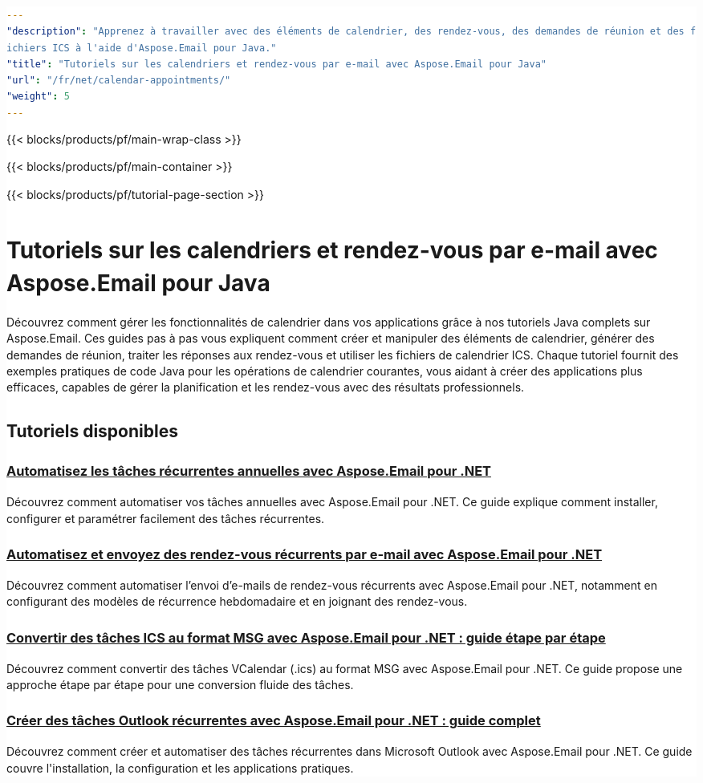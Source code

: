 ```yaml
---
"description": "Apprenez à travailler avec des éléments de calendrier, des rendez-vous, des demandes de réunion et des fichiers ICS à l'aide d'Aspose.Email pour Java."
"title": "Tutoriels sur les calendriers et rendez-vous par e-mail avec Aspose.Email pour Java"
"url": "/fr/net/calendar-appointments/"
"weight": 5
---
```


{{< blocks/products/pf/main-wrap-class >}}

{{< blocks/products/pf/main-container >}}

{{< blocks/products/pf/tutorial-page-section >}}
# Tutoriels sur les calendriers et rendez-vous par e-mail avec Aspose.Email pour Java

Découvrez comment gérer les fonctionnalités de calendrier dans vos applications grâce à nos tutoriels Java complets sur Aspose.Email. Ces guides pas à pas vous expliquent comment créer et manipuler des éléments de calendrier, générer des demandes de réunion, traiter les réponses aux rendez-vous et utiliser les fichiers de calendrier ICS. Chaque tutoriel fournit des exemples pratiques de code Java pour les opérations de calendrier courantes, vous aidant à créer des applications plus efficaces, capables de gérer la planification et les rendez-vous avec des résultats professionnels.

## Tutoriels disponibles

### [Automatisez les tâches récurrentes annuelles avec Aspose.Email pour .NET](./automate-yearly-tasks-aspose-email-dotnet/)
Découvrez comment automatiser vos tâches annuelles avec Aspose.Email pour .NET. Ce guide explique comment installer, configurer et paramétrer facilement des tâches récurrentes.

### [Automatisez et envoyez des rendez-vous récurrents par e-mail avec Aspose.Email pour .NET](./automate-recurring-appointments-email-aspose-dotnet/)
Découvrez comment automatiser l’envoi d’e-mails de rendez-vous récurrents avec Aspose.Email pour .NET, notamment en configurant des modèles de récurrence hebdomadaire et en joignant des rendez-vous.

### [Convertir des tâches ICS au format MSG avec Aspose.Email pour .NET : guide étape par étape](./convert-ics-task-to-msg-aspose-email-net/)
Découvrez comment convertir des tâches VCalendar (.ics) au format MSG avec Aspose.Email pour .NET. Ce guide propose une approche étape par étape pour une conversion fluide des tâches.

### [Créer des tâches Outlook récurrentes avec Aspose.Email pour .NET : guide complet](./create-recurring-outlook-tasks-aspose-email-dotnet/)
Découvrez comment créer et automatiser des tâches récurrentes dans Microsoft Outlook avec Aspose.Email pour .NET. Ce guide couvre l'installation, la configuration et les applications pratiques.
